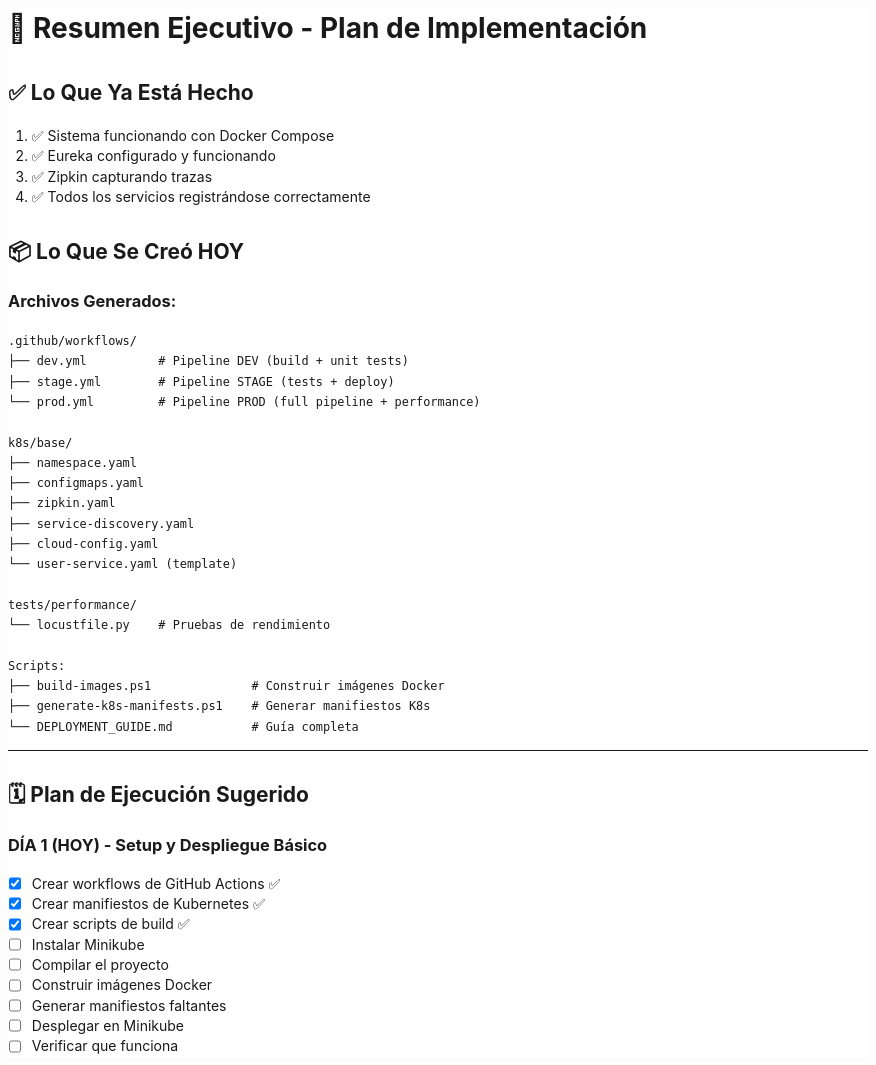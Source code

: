 # 🎯 Resumen Ejecutivo - Plan de Implementación

## ✅ Lo Que Ya Está Hecho

1. ✅ Sistema funcionando con Docker Compose
2. ✅ Eureka configurado y funcionando
3. ✅ Zipkin capturando trazas
4. ✅ Todos los servicios registrándose correctamente

## 📦 Lo Que Se Creó HOY

### Archivos Generados:

```
.github/workflows/
├── dev.yml          # Pipeline DEV (build + unit tests)
├── stage.yml        # Pipeline STAGE (tests + deploy)
└── prod.yml         # Pipeline PROD (full pipeline + performance)

k8s/base/
├── namespace.yaml
├── configmaps.yaml
├── zipkin.yaml
├── service-discovery.yaml
├── cloud-config.yaml
└── user-service.yaml (template)

tests/performance/
└── locustfile.py    # Pruebas de rendimiento

Scripts:
├── build-images.ps1              # Construir imágenes Docker
├── generate-k8s-manifests.ps1    # Generar manifiestos K8s
└── DEPLOYMENT_GUIDE.md           # Guía completa
```

---

## 🗓️ Plan de Ejecución Sugerido

### **DÍA 1 (HOY)** - Setup y Despliegue Básico
- [x] Crear workflows de GitHub Actions ✅
- [x] Crear manifiestos de Kubernetes ✅
- [x] Crear scripts de build ✅
- [ ] Instalar Minikube
- [ ] Compilar el proyecto
- [ ] Construir imágenes Docker
- [ ] Generar manifiestos faltantes
- [ ] Desplegar en Minikube
- [ ] Verificar que funciona
